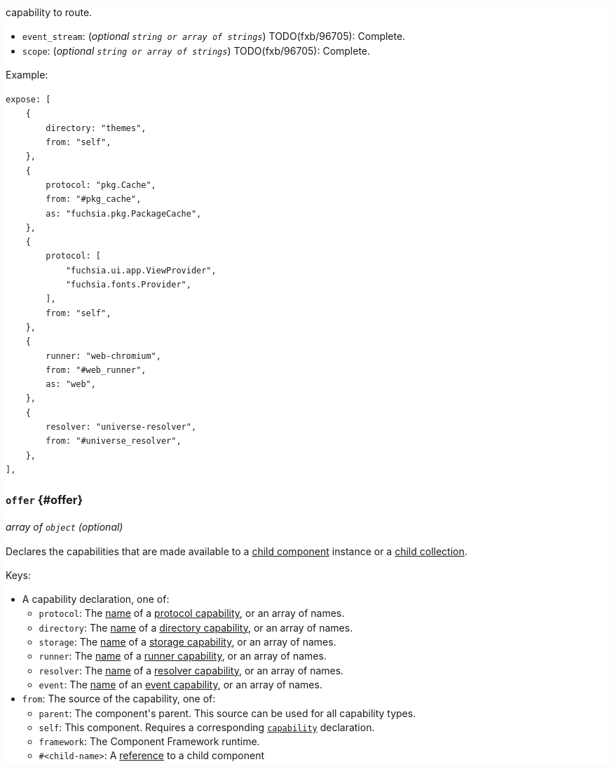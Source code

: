   capability to route.
- `event_stream`: (_optional `string or array of strings`_) TODO(fxb/96705): Complete.
- `scope`: (_optional `string or array of strings`_) TODO(fxb/96705): Complete.

Example:

```json5
expose: [
    {
        directory: "themes",
        from: "self",
    },
    {
        protocol: "pkg.Cache",
        from: "#pkg_cache",
        as: "fuchsia.pkg.PackageCache",
    },
    {
        protocol: [
            "fuchsia.ui.app.ViewProvider",
            "fuchsia.fonts.Provider",
        ],
        from: "self",
    },
    {
        runner: "web-chromium",
        from: "#web_runner",
        as: "web",
    },
    {
        resolver: "universe-resolver",
        from: "#universe_resolver",
    },
],
```



### `offer` {#offer}

_array of `object` (optional)_

Declares the capabilities that are made available to a [child component][doc-children]
instance or a [child collection][doc-collections].

Keys:

-   A capability declaration, one of:
    -   `protocol`: The [name](#name) of a [protocol capability][doc-protocol],
        or an array of names.
    -   `directory`: The [name](#name) of a [directory capability][doc-directory],
        or an array of names.
    -   `storage`: The [name](#name) of a [storage capability][doc-storage],
        or an array of names.
    -   `runner`: The [name](#name) of a [runner capability][doc-runners],
        or an array of names.
    -   `resolver`: The [name](#name) of a [resolver capability][doc-resolvers],
        or an array of names.
    -   `event`: The [name](#name) of an [event capability][doc-event],
        or an array of names.
-   `from`: The source of the capability, one of:
    -   `parent`: The component's parent. This source can be used for all
        capability types.
    -   `self`: This component. Requires a corresponding
        [`capability`](#capabilities) declaration.
    -   `framework`: The Component Framework runtime.
    -   `#<child-name>`: A [reference](#references) to a child component

[doc-static-children]: /docs/concepts/components/v2/realms.md#static-children
[doc-collections]: /docs/concepts/components/v2/realms.md#collections
[doc-protocol]: /docs/concepts/components/v2/capabilities/protocol.md
[doc-directory]: /docs/concepts/components/v2/capabilities/directory.md
[doc-storage]: /docs/concepts/components/v2/capabilities/storage.md
[doc-resolvers]: /docs/concepts/components/v2/capabilities/resolvers.md
[doc-runners]: /docs/concepts/components/v2/capabilities/runners.md
[doc-event]: /docs/concepts/components/v2/capabilities/event.md
[doc-directory-rights]: /docs/concepts/components/v2/capabilities/directory#directory-capability-rights
[doc-runners]: /docs/concepts/components/v2/capabilities/runners.md
[doc-children]: /docs/concepts/components/v2/realms.md#child-component-instances
[component-url]: /docs/concepts/components/component_urls.md
[doc-eager]: /docs/concepts/components/v2/lifecycle.md#eager_binding
[doc-reboot-on-terminate]: /docs/concepts/components/v2/termination_policies.md#reboot-on-terminate
[doc-environments]: /docs/concepts/components/v2/environments.md
[glossary.outgoing directory]: /docs/glossary/README.md#outgoing-directory
[fidl-environment-decl]: /reference/fidl/fuchsia.component.decl#Environment
[glossary.namespace]: /docs/glossary/README.md#namespace